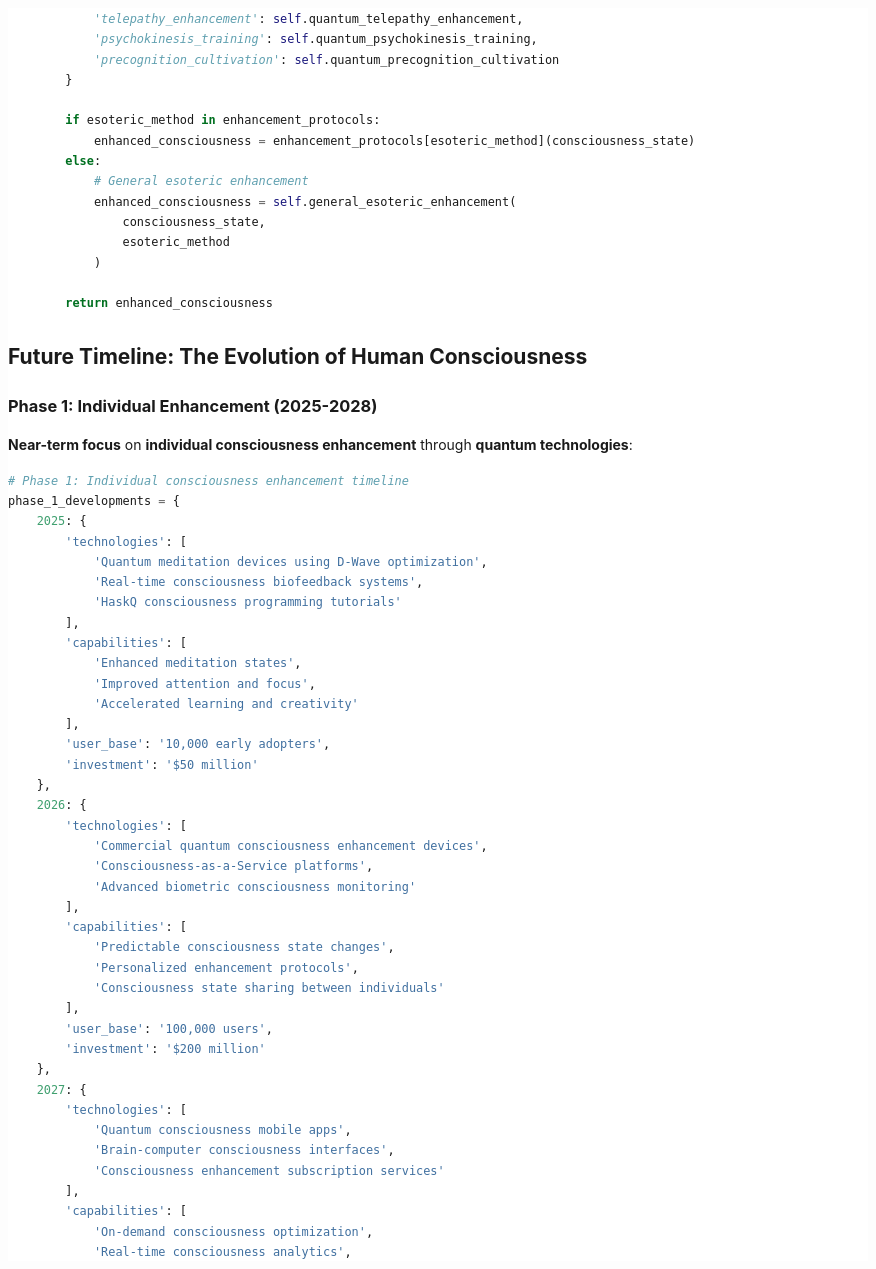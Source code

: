 ```python
            'telepathy_enhancement': self.quantum_telepathy_enhancement,
            'psychokinesis_training': self.quantum_psychokinesis_training,
            'precognition_cultivation': self.quantum_precognition_cultivation
        }
        
        if esoteric_method in enhancement_protocols:
            enhanced_consciousness = enhancement_protocols[esoteric_method](consciousness_state)
        else:
            # General esoteric enhancement
            enhanced_consciousness = self.general_esoteric_enhancement(
                consciousness_state, 
                esoteric_method
            )
        
        return enhanced_consciousness
```

## Future Timeline: The Evolution of Human Consciousness

### Phase 1: Individual Enhancement (2025-2028)

**Near-term focus** on **individual consciousness enhancement** through **quantum technologies**:

```python
# Phase 1: Individual consciousness enhancement timeline
phase_1_developments = {
    2025: {
        'technologies': [
            'Quantum meditation devices using D-Wave optimization',
            'Real-time consciousness biofeedback systems',
            'HaskQ consciousness programming tutorials'
        ],
        'capabilities': [
            'Enhanced meditation states',
            'Improved attention and focus',
            'Accelerated learning and creativity'
        ],
        'user_base': '10,000 early adopters',
        'investment': '$50 million'
    },
    2026: {
        'technologies': [
            'Commercial quantum consciousness enhancement devices',
            'Consciousness-as-a-Service platforms',
            'Advanced biometric consciousness monitoring'
        ],
        'capabilities': [
            'Predictable consciousness state changes',
            'Personalized enhancement protocols',
            'Consciousness state sharing between individuals'
        ],
        'user_base': '100,000 users',
        'investment': '$200 million'
    },
    2027: {
        'technologies': [
            'Quantum consciousness mobile apps',
            'Brain-computer consciousness interfaces',
            'Consciousness enhancement subscription services'
        ],
        'capabilities': [
            'On-demand consciousness optimization',
            'Real-time consciousness analytics',
```